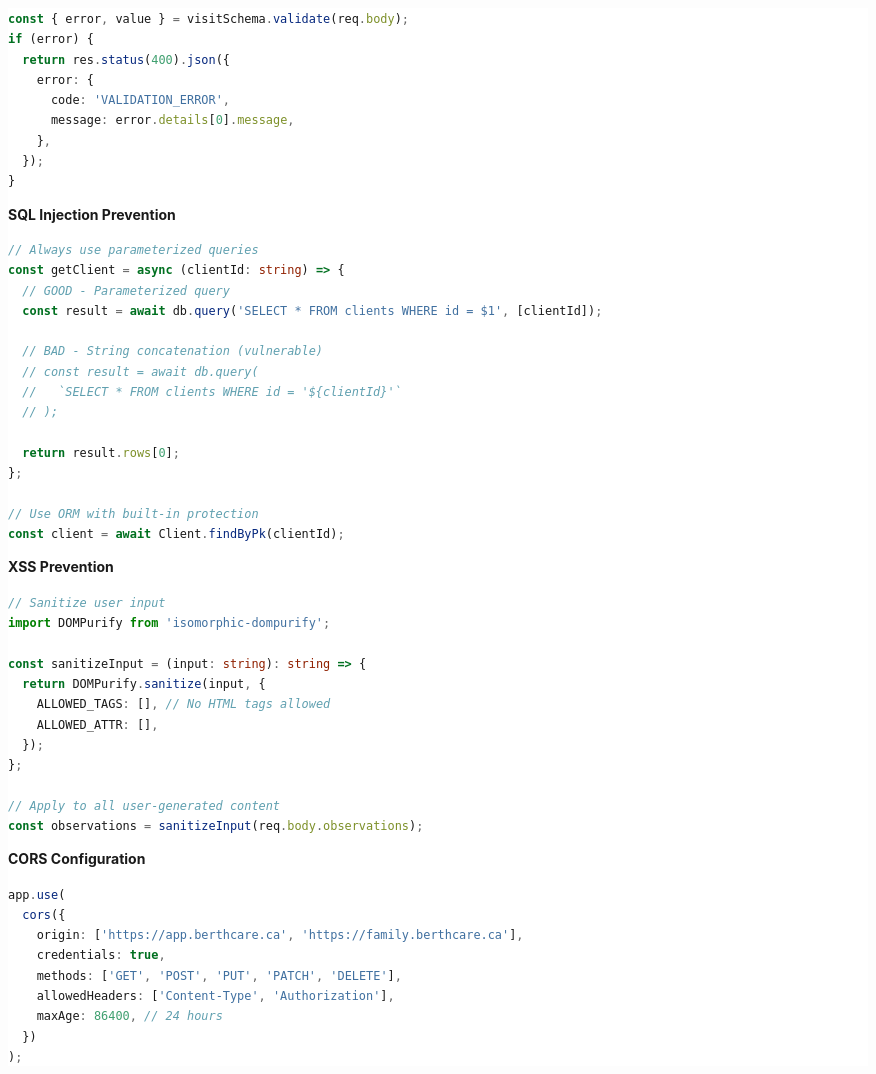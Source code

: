 ```typescript
const { error, value } = visitSchema.validate(req.body);
if (error) {
  return res.status(400).json({
    error: {
      code: 'VALIDATION_ERROR',
      message: error.details[0].message,
    },
  });
}
```

**SQL Injection Prevention**

```typescript
// Always use parameterized queries
const getClient = async (clientId: string) => {
  // GOOD - Parameterized query
  const result = await db.query('SELECT * FROM clients WHERE id = $1', [clientId]);

  // BAD - String concatenation (vulnerable)
  // const result = await db.query(
  //   `SELECT * FROM clients WHERE id = '${clientId}'`
  // );

  return result.rows[0];
};

// Use ORM with built-in protection
const client = await Client.findByPk(clientId);
```

**XSS Prevention**

```typescript
// Sanitize user input
import DOMPurify from 'isomorphic-dompurify';

const sanitizeInput = (input: string): string => {
  return DOMPurify.sanitize(input, {
    ALLOWED_TAGS: [], // No HTML tags allowed
    ALLOWED_ATTR: [],
  });
};

// Apply to all user-generated content
const observations = sanitizeInput(req.body.observations);
```

**CORS Configuration**

```typescript
app.use(
  cors({
    origin: ['https://app.berthcare.ca', 'https://family.berthcare.ca'],
    credentials: true,
    methods: ['GET', 'POST', 'PUT', 'PATCH', 'DELETE'],
    allowedHeaders: ['Content-Type', 'Authorization'],
    maxAge: 86400, // 24 hours
  })
);
```

